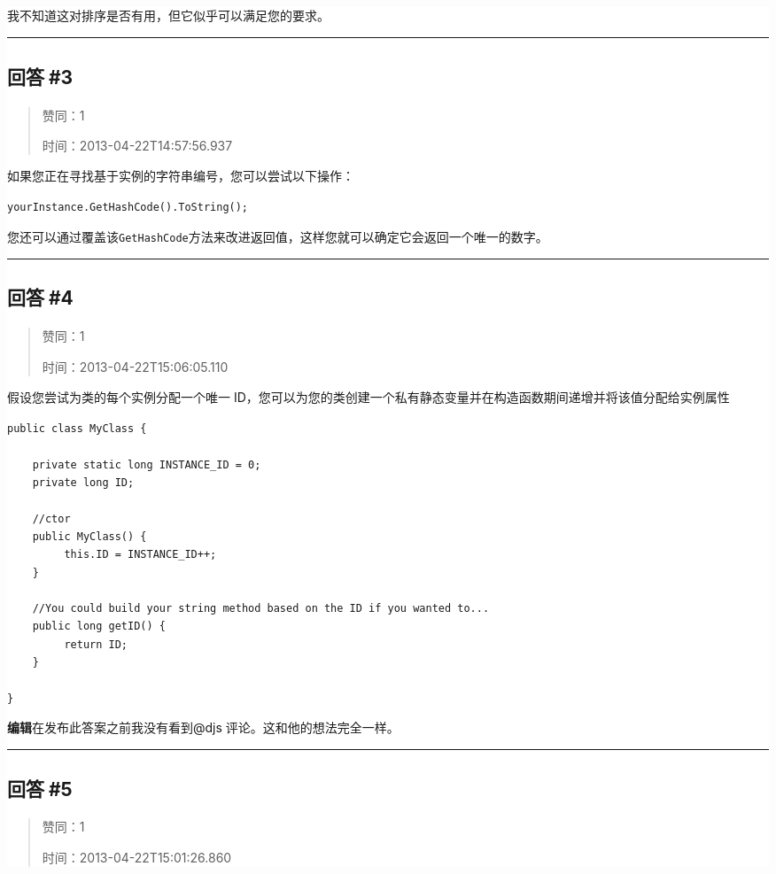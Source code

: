 我不知道这对排序是否有用，但它似乎可以满足您的要求。

* * *

## 回答 #3

> 赞同：1
> 
> 时间：2013-04-22T14:57:56.937

如果您正在寻找基于实例的字符串编号，您可以尝试以下操作：

```
yourInstance.GetHashCode().ToString(); 
```

您还可以通过覆盖该`GetHashCode`方法来改进返回值，这样您就可以确定它会返回一个唯一的数字。

* * *

## 回答 #4

> 赞同：1
> 
> 时间：2013-04-22T15:06:05.110

假设您尝试为类的每个实例分配一个唯一 ID，您可以为您的类创建一个私有静态变量并在构造函数期间递增并将该值分配给实例属性

```
public class MyClass {

    private static long INSTANCE_ID = 0;
    private long ID;

    //ctor
    public MyClass() {
         this.ID = INSTANCE_ID++;
    }

    //You could build your string method based on the ID if you wanted to...
    public long getID() {
         return ID;
    }

} 
```

**编辑**在发布此答案之前我没有看到@djs 评论。这和他的想法完全一样。

* * *

## 回答 #5

> 赞同：1
> 
> 时间：2013-04-22T15:01:26.860
